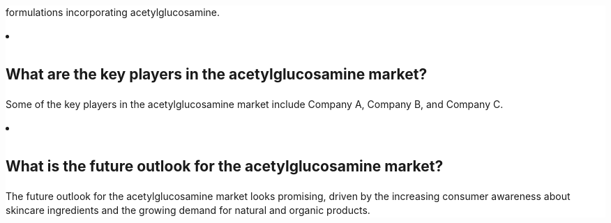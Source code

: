 formulations incorporating acetylglucosamine.</p> </li> <li> <h2>What are the key players in the acetylglucosamine market?</h2> <p>Some of the key players in the acetylglucosamine market include Company A, Company B, and Company C.</p> </li> <li> <h2>What is the future outlook for the acetylglucosamine market?</h2> <p>The future outlook for the acetylglucosamine market looks promising, driven by the increasing consumer awareness about skincare ingredients and the growing demand for natural and organic products.</p> </li> </ul></body></html></strong></p>
